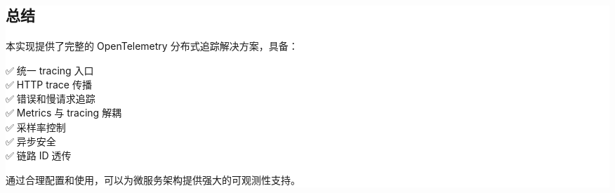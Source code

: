 ## 总结

本实现提供了完整的 OpenTelemetry 分布式追踪解决方案，具备：

✅ 统一 tracing 入口  
✅ HTTP trace 传播  
✅ 错误和慢请求追踪  
✅ Metrics 与 tracing 解耦  
✅ 采样率控制  
✅ 异步安全  
✅ 链路 ID 透传  

通过合理配置和使用，可以为微服务架构提供强大的可观测性支持。
